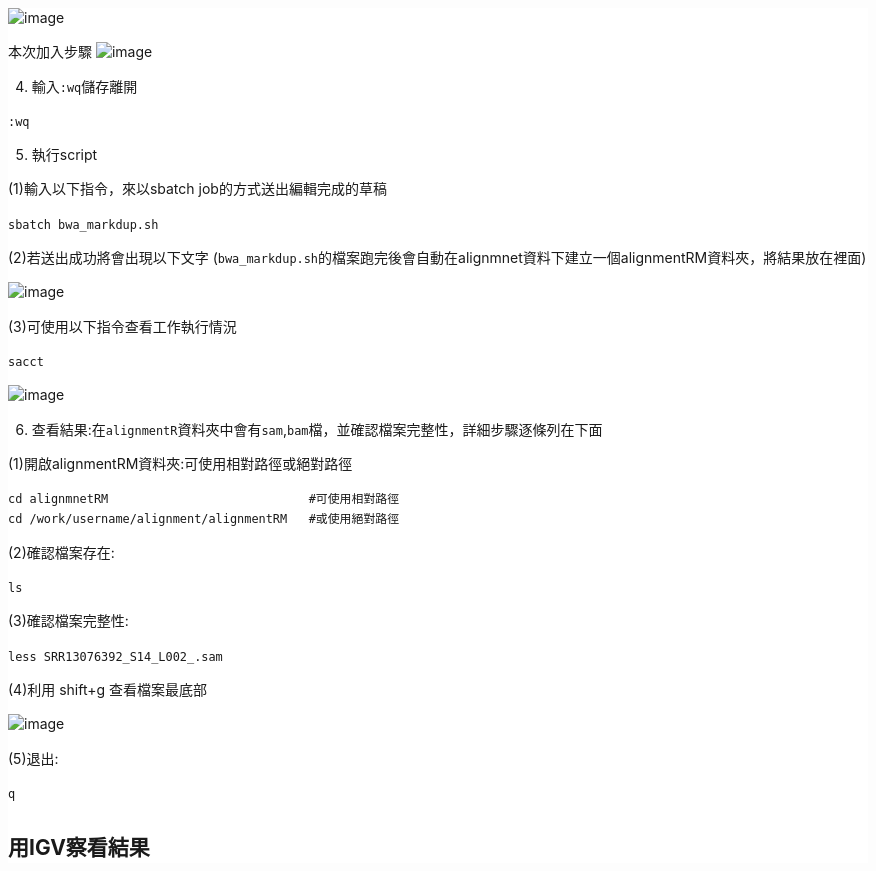 ![image](https://hackmd.io/_uploads/H1Yo8qbTA.png)


本次加入步驟
![image](https://hackmd.io/_uploads/SktMvx-R0.png)

4. 輸入`:wq`儲存離開
```
:wq
```
5. 執行script

(1)輸入以下指令，來以sbatch job的方式送出編輯完成的草稿
```
sbatch bwa_markdup.sh
```


(2)若送出成功將會出現以下文字 (`bwa_markdup.sh`的檔案跑完後會自動在alignmnet資料下建立一個alignmentRM資料夾，將結果放在裡面)

![image](https://hackmd.io/_uploads/Sk5mqIYT0.png)


(3)可使用以下指令查看工作執行情況
```
sacct
```
![image](https://hackmd.io/_uploads/SkeIcLYTR.png)


 6. 查看結果:在`alignmentR`資料夾中會有`sam`,`bam`檔，並確認檔案完整性，詳細步驟逐條列在下面

(1)開啟alignmentRM資料夾:可使用相對路徑或絕對路徑
```marksown=
cd alignmnetRM                            #可使用相對路徑
cd /work/username/alignment/alignmentRM   #或使用絕對路徑
```

(2)確認檔案存在:
```
ls
```
(3)確認檔案完整性:
```
less SRR13076392_S14_L002_.sam
```
(4)利用 shift+g 查看檔案最底部

![image](https://hackmd.io/_uploads/HJUrZ7B60.png)

(5)退出:
```
q
```


 ## 用IGV察看結果
 